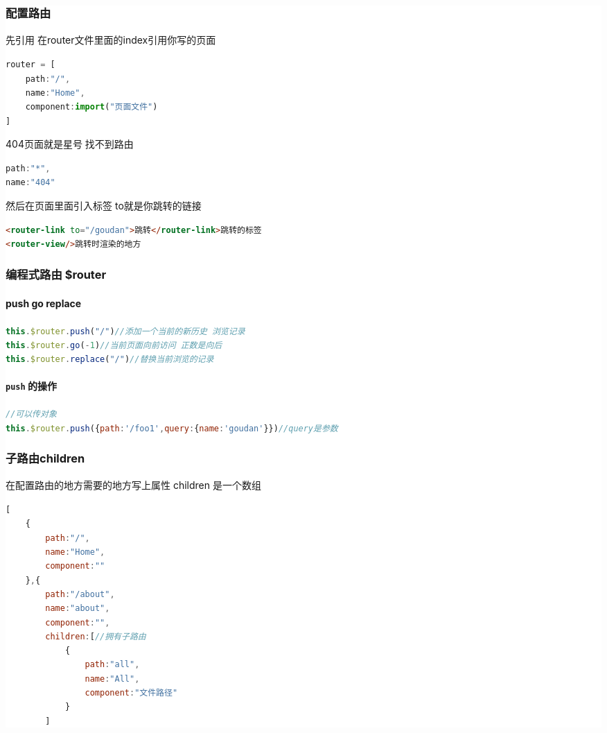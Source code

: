 ### 配置路由

先引用
在router文件里面的index引用你写的页面

```js
router = [
    path:"/",
    name:"Home",
    component:import("页面文件")
]
```

404页面就是星号 找不到路由

```js
path:"*",
name:"404"
```

然后在页面里面引入标签
to就是你跳转的链接

```html
<router-link to="/goudan">跳转</router-link>跳转的标签
<router-view/>跳转时渲染的地方
```

### 编程式路由 $router

#### push go replace

```js
this.$router.push("/")//添加一个当前的新历史 浏览记录
this.$router.go(-1)//当前页面向前访问 正数是向后
this.$router.replace("/")//替换当前浏览的记录
```

#### `push` 的操作

```js
//可以传对象
this.$router.push({path:'/foo1',query:{name:'goudan'}})//query是参数
```



### 子路由children

在配置路由的地方需要的地方写上属性
children
是一个数组

```js
[
    {
        path:"/",
        name:"Home",
        component:""
    },{
        path:"/about",
        name:"about",
        component:"",
        children:[//拥有子路由
            {
                path:"all",
                name:"All",
                component:"文件路径"
            }
        ]
```